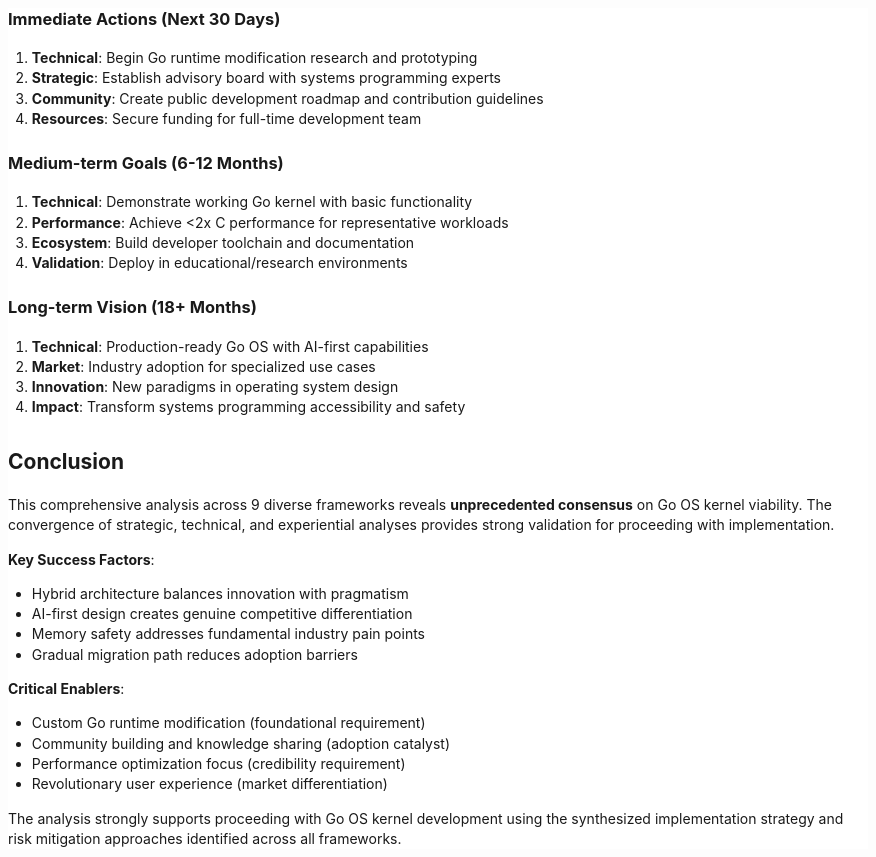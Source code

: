 ### Immediate Actions (Next 30 Days)
1. **Technical**: Begin Go runtime modification research and prototyping
2. **Strategic**: Establish advisory board with systems programming experts
3. **Community**: Create public development roadmap and contribution guidelines
4. **Resources**: Secure funding for full-time development team

### Medium-term Goals (6-12 Months)
1. **Technical**: Demonstrate working Go kernel with basic functionality
2. **Performance**: Achieve <2x C performance for representative workloads
3. **Ecosystem**: Build developer toolchain and documentation
4. **Validation**: Deploy in educational/research environments

### Long-term Vision (18+ Months)
1. **Technical**: Production-ready Go OS with AI-first capabilities
2. **Market**: Industry adoption for specialized use cases
3. **Innovation**: New paradigms in operating system design
4. **Impact**: Transform systems programming accessibility and safety

## Conclusion

This comprehensive analysis across 9 diverse frameworks reveals **unprecedented consensus** on Go OS kernel viability. The convergence of strategic, technical, and experiential analyses provides strong validation for proceeding with implementation.

**Key Success Factors**:
- Hybrid architecture balances innovation with pragmatism
- AI-first design creates genuine competitive differentiation  
- Memory safety addresses fundamental industry pain points
- Gradual migration path reduces adoption barriers

**Critical Enablers**:
- Custom Go runtime modification (foundational requirement)
- Community building and knowledge sharing (adoption catalyst)
- Performance optimization focus (credibility requirement)
- Revolutionary user experience (market differentiation)

The analysis strongly supports proceeding with Go OS kernel development using the synthesized implementation strategy and risk mitigation approaches identified across all frameworks.